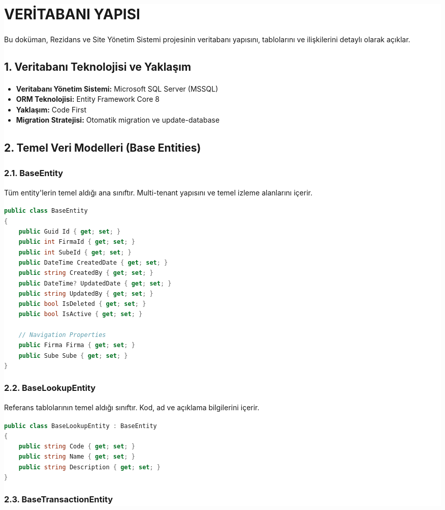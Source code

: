 # VERİTABANI YAPISI

Bu doküman, Rezidans ve Site Yönetim Sistemi projesinin veritabanı yapısını, tablolarını ve ilişkilerini detaylı olarak açıklar.

## 1. Veritabanı Teknolojisi ve Yaklaşım

- **Veritabanı Yönetim Sistemi:** Microsoft SQL Server (MSSQL)
- **ORM Teknolojisi:** Entity Framework Core 8
- **Yaklaşım:** Code First
- **Migration Stratejisi:** Otomatik migration ve update-database

## 2. Temel Veri Modelleri (Base Entities)

### 2.1. BaseEntity

Tüm entity'lerin temel aldığı ana sınıftır. Multi-tenant yapısını ve temel izleme alanlarını içerir.

```csharp
public class BaseEntity
{
    public Guid Id { get; set; }
    public int FirmaId { get; set; }
    public int SubeId { get; set; }
    public DateTime CreatedDate { get; set; }
    public string CreatedBy { get; set; }
    public DateTime? UpdatedDate { get; set; }
    public string UpdatedBy { get; set; }
    public bool IsDeleted { get; set; }
    public bool IsActive { get; set; }
    
    // Navigation Properties
    public Firma Firma { get; set; }
    public Sube Sube { get; set; }
}
```

### 2.2. BaseLookupEntity

Referans tablolarının temel aldığı sınıftır. Kod, ad ve açıklama bilgilerini içerir.

```csharp
public class BaseLookupEntity : BaseEntity
{
    public string Code { get; set; }
    public string Name { get; set; }
    public string Description { get; set; }
}
```

### 2.3. BaseTransactionEntity
